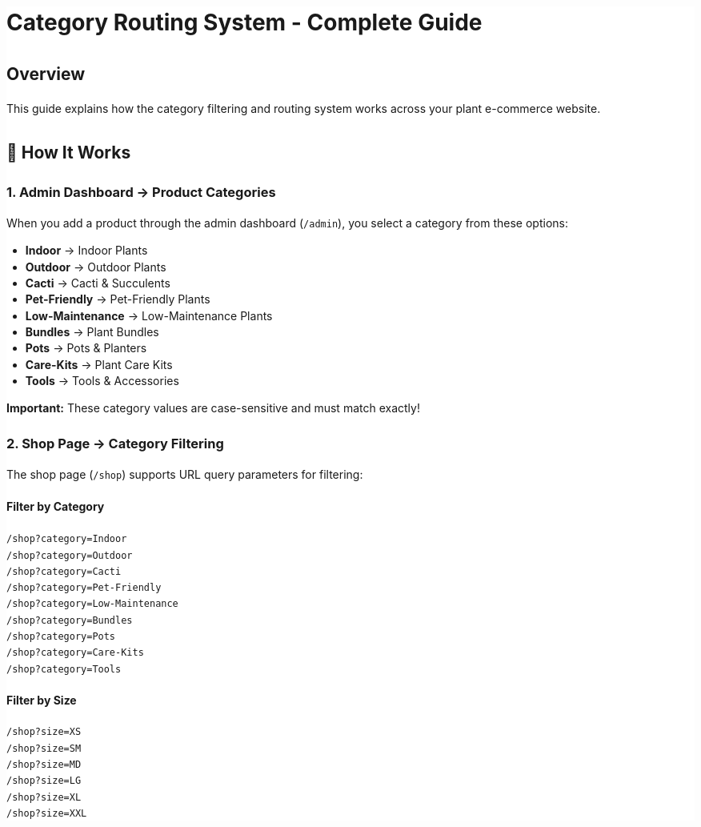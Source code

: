 # Category Routing System - Complete Guide

## Overview
This guide explains how the category filtering and routing system works across your plant e-commerce website.

## 🎯 How It Works

### 1. Admin Dashboard → Product Categories
When you add a product through the admin dashboard (`/admin`), you select a category from these options:

- **Indoor** → Indoor Plants
- **Outdoor** → Outdoor Plants
- **Cacti** → Cacti & Succulents
- **Pet-Friendly** → Pet-Friendly Plants
- **Low-Maintenance** → Low-Maintenance Plants
- **Bundles** → Plant Bundles
- **Pots** → Pots & Planters
- **Care-Kits** → Plant Care Kits
- **Tools** → Tools & Accessories

**Important:** These category values are case-sensitive and must match exactly!

### 2. Shop Page → Category Filtering
The shop page (`/shop`) supports URL query parameters for filtering:

#### Filter by Category
```
/shop?category=Indoor
/shop?category=Outdoor
/shop?category=Cacti
/shop?category=Pet-Friendly
/shop?category=Low-Maintenance
/shop?category=Bundles
/shop?category=Pots
/shop?category=Care-Kits
/shop?category=Tools
```

#### Filter by Size
```
/shop?size=XS
/shop?size=SM
/shop?size=MD
/shop?size=LG
/shop?size=XL
/shop?size=XXL
```
